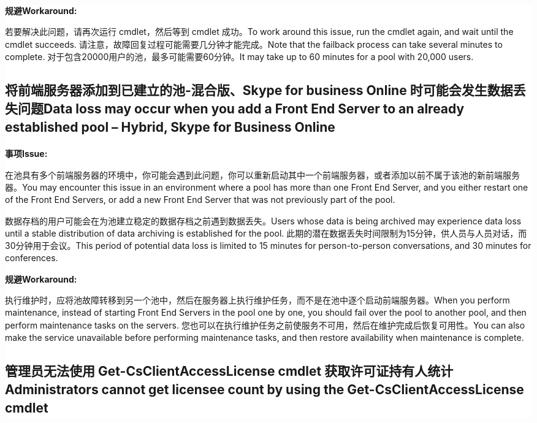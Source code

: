 <span data-ttu-id="3c322-207">**规避**</span><span class="sxs-lookup"><span data-stu-id="3c322-207">**Workaround:**</span></span>

<span data-ttu-id="3c322-208">若要解决此问题，请再次运行 cmdlet，然后等到 cmdlet 成功。</span><span class="sxs-lookup"><span data-stu-id="3c322-208">To work around this issue, run the cmdlet again, and wait until the cmdlet succeeds.</span></span> <span data-ttu-id="3c322-209">请注意，故障回复过程可能需要几分钟才能完成。</span><span class="sxs-lookup"><span data-stu-id="3c322-209">Note that the failback process can take several minutes to complete.</span></span> <span data-ttu-id="3c322-210">对于包含20000用户的池，最多可能需要60分钟。</span><span class="sxs-lookup"><span data-stu-id="3c322-210">It may take up to 60 minutes for a pool with 20,000 users.</span></span>

</div>

<div>

## <a name="data-loss-may-occur-when-you-add-a-front-end-server-to-an-already-established-pool--hybrid-skype-for-business-online"></a><span data-ttu-id="3c322-211">将前端服务器添加到已建立的池-混合版、Skype for business Online 时可能会发生数据丢失问题</span><span class="sxs-lookup"><span data-stu-id="3c322-211">Data loss may occur when you add a Front End Server to an already established pool – Hybrid, Skype for Business Online</span></span>

<span data-ttu-id="3c322-212">**事项**</span><span class="sxs-lookup"><span data-stu-id="3c322-212">**Issue:**</span></span>

<span data-ttu-id="3c322-213">在池具有多个前端服务器的环境中，你可能会遇到此问题，你可以重新启动其中一个前端服务器，或者添加以前不属于该池的新前端服务器。</span><span class="sxs-lookup"><span data-stu-id="3c322-213">You may encounter this issue in an environment where a pool has more than one Front End Server, and you either restart one of the Front End Servers, or add a new Front End Server that was not previously part of the pool.</span></span>

<span data-ttu-id="3c322-214">数据存档的用户可能会在为池建立稳定的数据存档之前遇到数据丢失。</span><span class="sxs-lookup"><span data-stu-id="3c322-214">Users whose data is being archived may experience data loss until a stable distribution of data archiving is established for the pool.</span></span> <span data-ttu-id="3c322-215">此期的潜在数据丢失时间限制为15分钟，供人员与人员对话，而30分钟用于会议。</span><span class="sxs-lookup"><span data-stu-id="3c322-215">This period of potential data loss is limited to 15 minutes for person-to-person conversations, and 30 minutes for conferences.</span></span>

<span data-ttu-id="3c322-216">**规避**</span><span class="sxs-lookup"><span data-stu-id="3c322-216">**Workaround:**</span></span>

<span data-ttu-id="3c322-217">执行维护时，应将池故障转移到另一个池中，然后在服务器上执行维护任务，而不是在池中逐个启动前端服务器。</span><span class="sxs-lookup"><span data-stu-id="3c322-217">When you perform maintenance, instead of starting Front End Servers in the pool one by one, you should fail over the pool to another pool, and then perform maintenance tasks on the servers.</span></span> <span data-ttu-id="3c322-218">您也可以在执行维护任务之前使服务不可用，然后在维护完成后恢复可用性。</span><span class="sxs-lookup"><span data-stu-id="3c322-218">You can also make the service unavailable before performing maintenance tasks, and then restore availability when maintenance is complete.</span></span>

</div>

<div>

## <a name="administrators-cannot-get-licensee-count-by-using-the-get-csclientaccesslicense-cmdlet"></a><span data-ttu-id="3c322-219">管理员无法使用 Get-CsClientAccessLicense cmdlet 获取许可证持有人统计</span><span class="sxs-lookup"><span data-stu-id="3c322-219">Administrators cannot get licensee count by using the Get-CsClientAccessLicense cmdlet</span></span>
